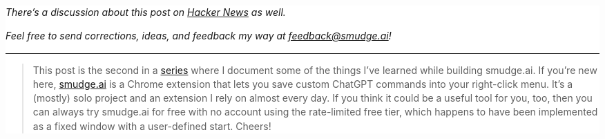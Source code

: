 _There’s a discussion about this post on [Hacker News](https://news.ycombinator.com/item?id=40384421) as well._

_Feel free to send corrections, ideas, and feedback my way at [feedback@smudge.ai](mailto:feedback@smudge.ai)!_

* * *

> This post is the second in a [series](https://smudge.ai/blog) where I document some of the things I’ve learned while building smudge.ai. If you’re new here, [smudge.ai](https://smudge.ai/) is a Chrome extension that lets you save custom ChatGPT commands into your right-click menu. It’s a (mostly) solo project and an extension I rely on almost every day. If you think it could be a useful tool for you, too, then you can always try smudge.ai for free with no account using the rate-limited free tier, which happens to have been implemented as a fixed window with a user-defined start. Cheers!
